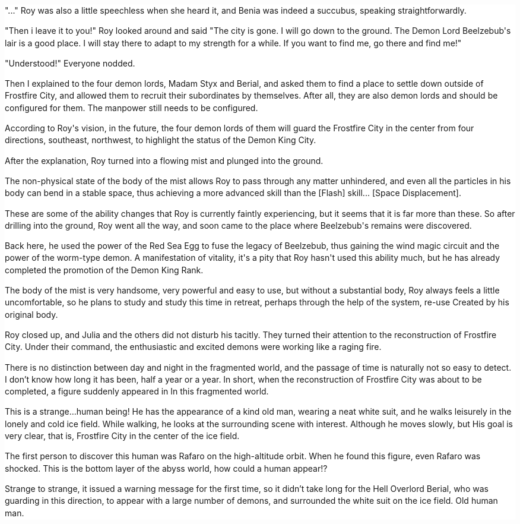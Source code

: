 "..." Roy was also a little speechless when she heard it, and Benia was indeed a succubus, speaking straightforwardly.

"Then i leave it to you!" Roy looked around and said "The city is gone. I will go down to the ground. The Demon Lord Beelzebub's lair is a good place. I will stay there to adapt to my strength for a while. If you want to find me, go there and find me!"

"Understood!" Everyone nodded.

Then I explained to the four demon lords, Madam Styx and Berial, and asked them to find a place to settle down outside of Frostfire City, and allowed them to recruit their subordinates by themselves. After all, they are also demon lords and should be configured for them. The manpower still needs to be configured.

According to Roy's vision, in the future, the four demon lords of them will guard the Frostfire City in the center from four directions, southeast, northwest, to highlight the status of the Demon King City.

After the explanation, Roy turned into a flowing mist and plunged into the ground.

The non-physical state of the body of the mist allows Roy to pass through any matter unhindered, and even all the particles in his body can bend in a stable space, thus achieving a more advanced skill than the [Flash] skill... [Space Displacement].

These are some of the ability changes that Roy is currently faintly experiencing, but it seems that it is far more than these. So after drilling into the ground, Roy went all the way, and soon came to the place where Beelzebub's remains were discovered.

Back here, he used the power of the Red Sea Egg to fuse the legacy of Beelzebub, thus gaining the wind magic circuit and the power of the worm-type demon. A manifestation of vitality, it's a pity that Roy hasn't used this ability much, but he has already completed the promotion of the Demon King Rank.

The body of the mist is very handsome, very powerful and easy to use, but without a substantial body, Roy always feels a little uncomfortable, so he plans to study and study this time in retreat, perhaps through the help of the system, re-use Created by his original body.

Roy closed up, and Julia and the others did not disturb his tacitly. They turned their attention to the reconstruction of Frostfire City. Under their command, the enthusiastic and excited demons were working like a raging fire.

There is no distinction between day and night in the fragmented world, and the passage of time is naturally not so easy to detect. I don’t know how long it has been, half a year or a year. In short, when the reconstruction of Frostfire City was about to be completed, a figure suddenly appeared in In this fragmented world.

This is a strange...human being! He has the appearance of a kind old man, wearing a neat white suit, and he walks leisurely in the lonely and cold ice field. While walking, he looks at the surrounding scene with interest. Although he moves slowly, but His goal is very clear, that is, Frostfire City in the center of the ice field.

The first person to discover this human was Rafaro on the high-altitude orbit. When he found this figure, even Rafaro was shocked. This is the bottom layer of the abyss world, how could a human appear!?

Strange to strange, it issued a warning message for the first time, so it didn’t take long for the Hell Overlord Berial, who was guarding in this direction, to appear with a large number of demons, and surrounded the white suit on the ice field. Old human man.
